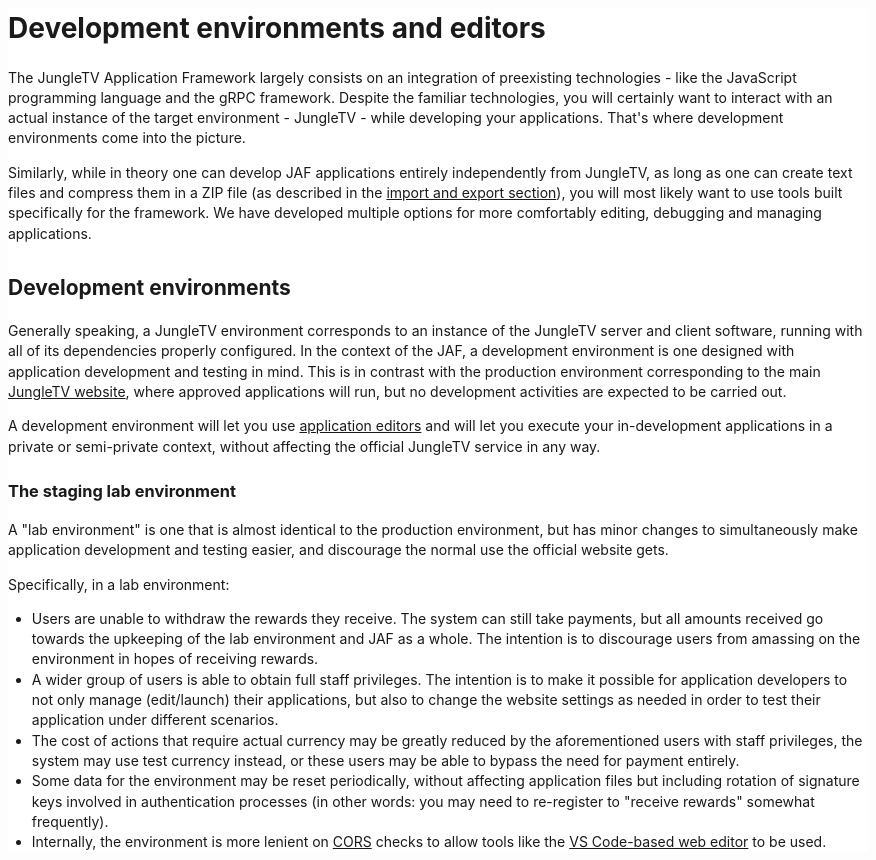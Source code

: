 # Development environments and editors

The JungleTV Application Framework largely consists on an integration of preexisting technologies - like the JavaScript programming language and the gRPC framework.
Despite the familiar technologies, you will certainly want to interact with an actual instance of the target environment - JungleTV - while developing your applications.
That's where development environments come into the picture.

Similarly, while in theory one can develop JAF applications entirely independently from JungleTV, as long as one can create text files and compress them in a ZIP file (as described in the [import and export section](./import_export.md)), you will most likely want to use tools built specifically for the framework.
We have developed multiple options for more comfortably editing, debugging and managing applications.

## Development environments

Generally speaking, a JungleTV environment corresponds to an instance of the JungleTV server and client software, running with all of its dependencies properly configured.
In the context of the JAF, a development environment is one designed with application development and testing in mind.
This is in contrast with the production environment corresponding to the main [JungleTV website](https://jungletv.live), where approved applications will run, but no development activities are expected to be carried out.

A development environment will let you use [application editors](#editors) and will let you execute your in-development applications in a private or semi-private context, without affecting the official JungleTV service in any way.

### The staging lab environment

A "lab environment" is one that is almost identical to the production environment, but has minor changes to simultaneously make application development and testing easier, and discourage the normal use the official website gets.

Specifically, in a lab environment:

- Users are unable to withdraw the rewards they receive.
  The system can still take payments, but all amounts received go towards the upkeeping of the lab environment and JAF as a whole.
  The intention is to discourage users from amassing on the environment in hopes of receiving rewards.
- A wider group of users is able to obtain full staff privileges.
  The intention is to make it possible for application developers to not only manage (edit/launch) their applications, but also to change the website settings as needed in order to test their application under different scenarios.
- The cost of actions that require actual currency may be greatly reduced by the aforementioned users with staff privileges, the system may use test currency instead, or these users may be able to bypass the need for payment entirely.
- Some data for the environment may be reset periodically, without affecting application files but including rotation of signature keys involved in authentication processes (in other words: you may need to re-register to "receive rewards" somewhat frequently).
- Internally, the environment is more lenient on [CORS](https://developer.mozilla.org/en-US/docs/Web/HTTP/CORS) checks to allow tools like the [VS Code-based web editor](#vs-code-based-web-editor) to be used.
